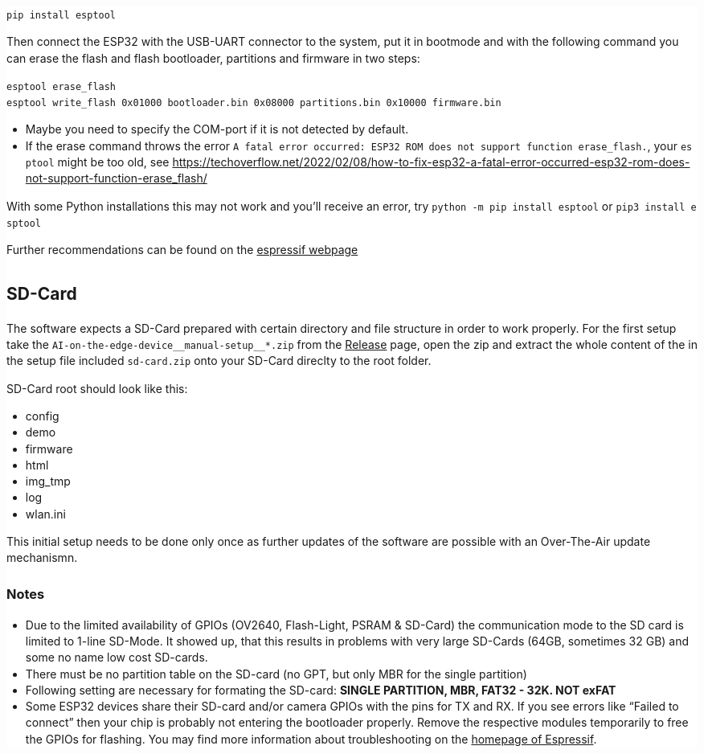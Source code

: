 ```
pip install esptool
```
Then connect the ESP32 with the USB-UART connector to the system, put it in bootmode and with the following command you can erase the flash and flash bootloader, partitions and firmware in two steps:

```
esptool erase_flash
esptool write_flash 0x01000 bootloader.bin 0x08000 partitions.bin 0x10000 firmware.bin
```
- Maybe you need to specify the COM-port if it is not detected by default.
- If the erase command throws the error `A fatal error occurred: ESP32 ROM does not support function erase_flash.`, your `esptool` might be too old, see https://techoverflow.net/2022/02/08/how-to-fix-esp32-a-fatal-error-occurred-esp32-rom-does-not-support-function-erase_flash/

With some Python installations this may not work and you’ll receive an error, try `python -m pip install esptool` or `pip3 install esptool`

Further recommendations can be found on the [espressif webpage](https://docs.espressif.com/projects/esptool/en/latest/esp32/installation.html)

## SD-Card
The software expects a SD-Card prepared with certain directory and file structure in order to work properly.
For the first setup take the `AI-on-the-edge-device__manual-setup__*.zip` from the [Release](https://github.com/jomjol/AI-on-the-edge-device/releases) page, open the zip and extract the whole content of the in the setup file included `sd-card.zip` onto your SD-Card direclty to the root folder.

SD-Card root should look like this:

- config
- demo
- firmware
- html
- img_tmp
- log
- wlan.ini

This initial setup needs to be done only once as further updates of the software are possible with an Over-The-Air update mechanismn.

### Notes

- Due to the limited availability of GPIOs (OV2640, Flash-Light, PSRAM & SD-Card) the communication mode to the SD card is limited to 1-line SD-Mode. It showed up, that this results in problems with very large SD-Cards (64GB, sometimes 32 GB) and some no name low cost SD-cards.
- There must be no partition table on the SD-card (no GPT, but only MBR for the single partition)
- Following setting are necessary for formating the SD-card: **SINGLE PARTITION, MBR, FAT32 - 32K.  NOT exFAT**
- Some ESP32 devices share their SD-card and/or camera GPIOs with the pins for TX and RX. If you see errors like “Failed to connect” then your chip is probably not entering the bootloader properly. Remove the respective modules temporarily to free the GPIOs for flashing. You may find more information about troubleshooting on the [homepage of Espressif](https://docs.espressif.com/projects/esptool/en/latest/esp8266/troubleshooting.html).
